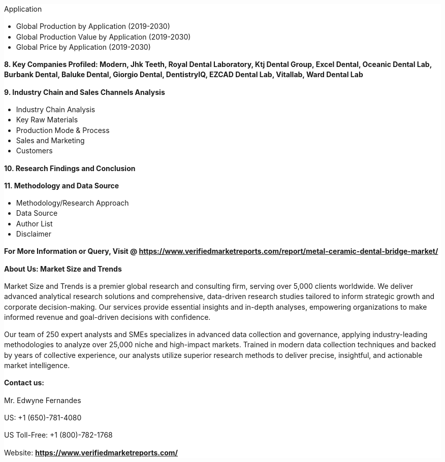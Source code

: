 Application</strong></p><ul><li>Global Production by Application (2019-2030)</li><li>Global Production Value by Application (2019-2030)</li><li>Global Price by Application (2019-2030)</li></ul><p><strong>8. Key Companies Profiled: Modern, Jhk Teeth, Royal Dental Laboratory, Ktj Dental Group, Excel Dental, Oceanic Dental Lab, Burbank Dental, Baluke Dental, Giorgio Dental, DentistryIQ, EZCAD Dental Lab, Vitallab, Ward Dental Lab</strong></p><p><strong>9. Industry Chain and Sales Channels Analysis</strong></p><ul><li>Industry Chain Analysis</li><li>Key Raw Materials</li><li>Production Mode &amp; Process</li><li>Sales and Marketing</li><li>Customers</li></ul><p><strong>10. Research Findings and Conclusion</strong></p><p><strong>11. Methodology and Data Source</strong></p><ul><li>Methodology/Research Approach</li><li>Data Source</li><li>Author List</li><li>Disclaimer</li></ul></p><p><strong>For More Information or Query, Visit @ <a href="https://www.verifiedmarketreports.com/report/metal-ceramic-dental-bridge-market/">https://www.verifiedmarketreports.com/report/metal-ceramic-dental-bridge-market/</a></strong></p><p><strong>About Us: Market Size and Trends</strong></p><p>Market Size and Trends is a premier global research and consulting firm, serving over 5,000 clients worldwide. We deliver advanced analytical research solutions and comprehensive, data-driven research studies tailored to inform strategic growth and corporate decision-making. Our services provide essential insights and in-depth analyses, empowering organizations to make informed revenue and goal-driven decisions with confidence.</p><p>Our team of 250 expert analysts and SMEs specializes in advanced data collection and governance, applying industry-leading methodologies to analyze over 25,000 niche and high-impact markets. Trained in modern data collection techniques and backed by years of collective experience, our analysts utilize superior research methods to deliver precise, insightful, and actionable market intelligence.</p><p><strong>Contact us:</strong></p><p>Mr. Edwyne Fernandes</p><p>US: +1 (650)-781-4080</p><p>US Toll-Free: +1 (800)-782-1768</p><p>Website: <strong><a href="https://www.verifiedmarketreports.com/">https://www.verifiedmarketreports.com/</a></strong></p>
